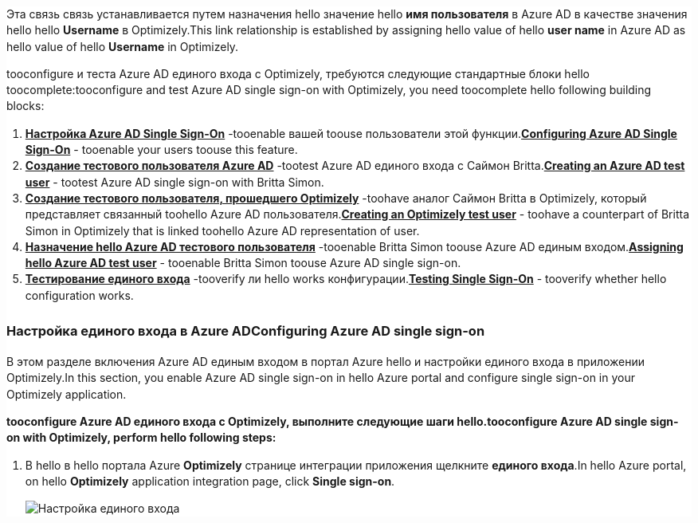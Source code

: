 <span data-ttu-id="bbe9e-141">Эта связь связь устанавливается путем назначения hello значение hello **имя пользователя** в Azure AD в качестве значения hello hello **Username** в Optimizely.</span><span class="sxs-lookup"><span data-stu-id="bbe9e-141">This link relationship is established by assigning hello value of hello **user name** in Azure AD as hello value of hello **Username** in Optimizely.</span></span>

<span data-ttu-id="bbe9e-142">tooconfigure и теста Azure AD единого входа с Optimizely, требуются следующие стандартные блоки hello toocomplete:</span><span class="sxs-lookup"><span data-stu-id="bbe9e-142">tooconfigure and test Azure AD single sign-on with Optimizely, you need toocomplete hello following building blocks:</span></span>

1. <span data-ttu-id="bbe9e-143">**[Настройка Azure AD Single Sign-On](#configuring-azure-ad-single-sign-on)**  -tooenable вашей toouse пользователи этой функции.</span><span class="sxs-lookup"><span data-stu-id="bbe9e-143">**[Configuring Azure AD Single Sign-On](#configuring-azure-ad-single-sign-on)** - tooenable your users toouse this feature.</span></span>
2. <span data-ttu-id="bbe9e-144">**[Создание тестового пользователя Azure AD](#creating-an-azure-ad-test-user)**  -tootest Azure AD единого входа с Саймон Britta.</span><span class="sxs-lookup"><span data-stu-id="bbe9e-144">**[Creating an Azure AD test user](#creating-an-azure-ad-test-user)** - tootest Azure AD single sign-on with Britta Simon.</span></span>
3. <span data-ttu-id="bbe9e-145">**[Создание тестового пользователя, прошедшего Optimizely](#creating-an-optimizely-test-user)**  -toohave аналог Саймон Britta в Optimizely, который представляет связанный toohello Azure AD пользователя.</span><span class="sxs-lookup"><span data-stu-id="bbe9e-145">**[Creating an Optimizely test user](#creating-an-optimizely-test-user)** - toohave a counterpart of Britta Simon in Optimizely that is linked toohello Azure AD representation of user.</span></span>
4. <span data-ttu-id="bbe9e-146">**[Назначение hello Azure AD тестового пользователя](#assigning-the-azure-ad-test-user)**  -tooenable Britta Simon toouse Azure AD единым входом.</span><span class="sxs-lookup"><span data-stu-id="bbe9e-146">**[Assigning hello Azure AD test user](#assigning-the-azure-ad-test-user)** - tooenable Britta Simon toouse Azure AD single sign-on.</span></span>
5. <span data-ttu-id="bbe9e-147">**[Тестирование единого входа](#testing-single-sign-on)**  -tooverify ли hello works конфигурации.</span><span class="sxs-lookup"><span data-stu-id="bbe9e-147">**[Testing Single Sign-On](#testing-single-sign-on)** - tooverify whether hello configuration works.</span></span>

### <a name="configuring-azure-ad-single-sign-on"></a><span data-ttu-id="bbe9e-148">Настройка единого входа в Azure AD</span><span class="sxs-lookup"><span data-stu-id="bbe9e-148">Configuring Azure AD single sign-on</span></span>

<span data-ttu-id="bbe9e-149">В этом разделе включения Azure AD единым входом в портал Azure hello и настройки единого входа в приложении Optimizely.</span><span class="sxs-lookup"><span data-stu-id="bbe9e-149">In this section, you enable Azure AD single sign-on in hello Azure portal and configure single sign-on in your Optimizely application.</span></span>

<span data-ttu-id="bbe9e-150">**tooconfigure Azure AD единого входа с Optimizely, выполните следующие шаги hello.**</span><span class="sxs-lookup"><span data-stu-id="bbe9e-150">**tooconfigure Azure AD single sign-on with Optimizely, perform hello following steps:**</span></span>

1. <span data-ttu-id="bbe9e-151">В hello в hello портала Azure **Optimizely** странице интеграции приложения щелкните **единого входа**.</span><span class="sxs-lookup"><span data-stu-id="bbe9e-151">In hello Azure portal, on hello **Optimizely** application integration page, click **Single sign-on**.</span></span>

    ![Настройка единого входа][4]


[1]: ./media/active-directory-saas-optimizely-tutorial/tutorial_general_01.png
[2]: ./media/active-directory-saas-optimizely-tutorial/tutorial_general_02.png
[3]: ./media/active-directory-saas-optimizely-tutorial/tutorial_general_03.png
[4]: ./media/active-directory-saas-optimizely-tutorial/tutorial_general_04.png
[100]: ./media/active-directory-saas-optimizely-tutorial/tutorial_general_100.png
[200]: ./media/active-directory-saas-optimizely-tutorial/tutorial_general_200.png
[201]: ./media/active-directory-saas-optimizely-tutorial/tutorial_general_201.png
[202]: ./media/active-directory-saas-optimizely-tutorial/tutorial_general_202.png
[203]: ./media/active-directory-saas-optimizely-tutorial/tutorial_general_203.png